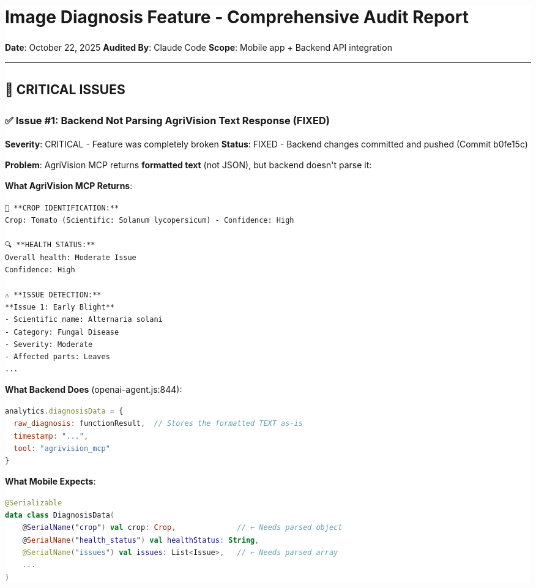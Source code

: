 # Image Diagnosis Feature - Comprehensive Audit Report
**Date**: October 22, 2025
**Audited By**: Claude Code
**Scope**: Mobile app + Backend API integration

---

## 🚨 CRITICAL ISSUES

### ✅ Issue #1: Backend Not Parsing AgriVision Text Response (FIXED)
**Severity**: CRITICAL - Feature was completely broken
**Status**: FIXED - Backend changes committed and pushed (Commit b0fe15c)

**Problem**:
AgriVision MCP returns **formatted text** (not JSON), but backend doesn't parse it:

**What AgriVision MCP Returns**:
```text
🌱 **CROP IDENTIFICATION:**
Crop: Tomato (Scientific: Solanum lycopersicum) - Confidence: High

🔍 **HEALTH STATUS:**
Overall health: Moderate Issue
Confidence: High

⚠️ **ISSUE DETECTION:**
**Issue 1: Early Blight**
- Scientific name: Alternaria solani
- Category: Fungal Disease
- Severity: Moderate
- Affected parts: Leaves
...
```

**What Backend Does** (openai-agent.js:844):
```javascript
analytics.diagnosisData = {
  raw_diagnosis: functionResult,  // Stores the formatted TEXT as-is
  timestamp: "...",
  tool: "agrivision_mcp"
}
```

**What Mobile Expects**:
```kotlin
@Serializable
data class DiagnosisData(
    @SerialName("crop") val crop: Crop,              // ← Needs parsed object
    @SerialName("health_status") val healthStatus: String,
    @SerialName("issues") val issues: List<Issue>,   // ← Needs parsed array
    ...
)
```
